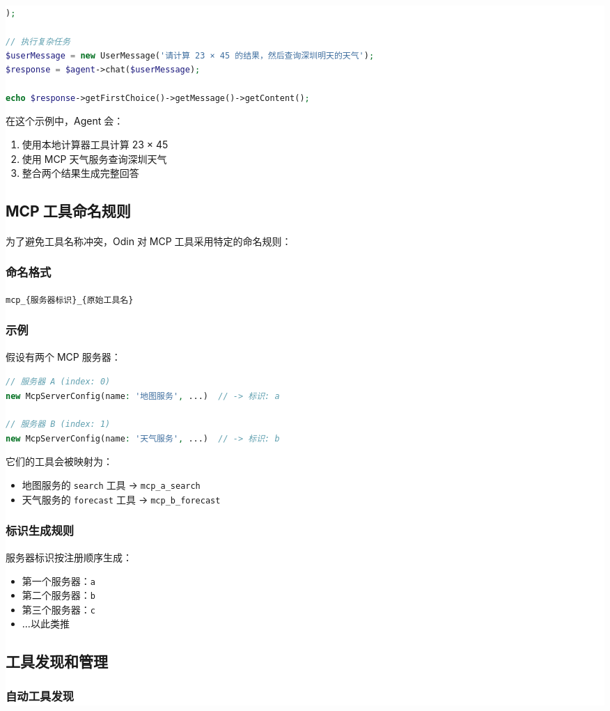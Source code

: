 ```php
);

// 执行复杂任务
$userMessage = new UserMessage('请计算 23 × 45 的结果，然后查询深圳明天的天气');
$response = $agent->chat($userMessage);

echo $response->getFirstChoice()->getMessage()->getContent();
```

在这个示例中，Agent 会：
1. 使用本地计算器工具计算 23 × 45
2. 使用 MCP 天气服务查询深圳天气
3. 整合两个结果生成完整回答

## MCP 工具命名规则

为了避免工具名称冲突，Odin 对 MCP 工具采用特定的命名规则：

### 命名格式

```
mcp_{服务器标识}_{原始工具名}
```

### 示例

假设有两个 MCP 服务器：

```php
// 服务器 A (index: 0)
new McpServerConfig(name: '地图服务', ...)  // -> 标识: a

// 服务器 B (index: 1)  
new McpServerConfig(name: '天气服务', ...)  // -> 标识: b
```

它们的工具会被映射为：

- 地图服务的 `search` 工具 → `mcp_a_search`
- 天气服务的 `forecast` 工具 → `mcp_b_forecast`

### 标识生成规则

服务器标识按注册顺序生成：
- 第一个服务器：`a`
- 第二个服务器：`b`
- 第三个服务器：`c`
- ...以此类推

## 工具发现和管理

### 自动工具发现

